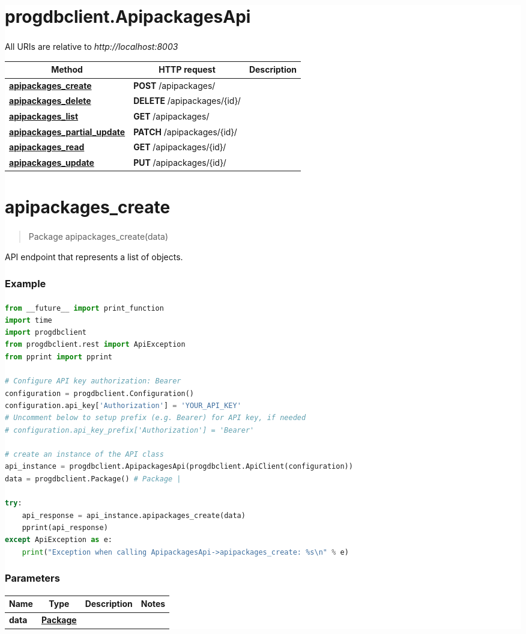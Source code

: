 # progdbclient.ApipackagesApi

All URIs are relative to *http://localhost:8003*

Method | HTTP request | Description
------------- | ------------- | -------------
[**apipackages_create**](ApipackagesApi.md#apipackages_create) | **POST** /apipackages/ | 
[**apipackages_delete**](ApipackagesApi.md#apipackages_delete) | **DELETE** /apipackages/{id}/ | 
[**apipackages_list**](ApipackagesApi.md#apipackages_list) | **GET** /apipackages/ | 
[**apipackages_partial_update**](ApipackagesApi.md#apipackages_partial_update) | **PATCH** /apipackages/{id}/ | 
[**apipackages_read**](ApipackagesApi.md#apipackages_read) | **GET** /apipackages/{id}/ | 
[**apipackages_update**](ApipackagesApi.md#apipackages_update) | **PUT** /apipackages/{id}/ | 


# **apipackages_create**
> Package apipackages_create(data)



API endpoint that represents a list of objects.

### Example
```python
from __future__ import print_function
import time
import progdbclient
from progdbclient.rest import ApiException
from pprint import pprint

# Configure API key authorization: Bearer
configuration = progdbclient.Configuration()
configuration.api_key['Authorization'] = 'YOUR_API_KEY'
# Uncomment below to setup prefix (e.g. Bearer) for API key, if needed
# configuration.api_key_prefix['Authorization'] = 'Bearer'

# create an instance of the API class
api_instance = progdbclient.ApipackagesApi(progdbclient.ApiClient(configuration))
data = progdbclient.Package() # Package | 

try:
    api_response = api_instance.apipackages_create(data)
    pprint(api_response)
except ApiException as e:
    print("Exception when calling ApipackagesApi->apipackages_create: %s\n" % e)
```

### Parameters

Name | Type | Description  | Notes
------------- | ------------- | ------------- | -------------
 **data** | [**Package**](Package.md)|  | 
